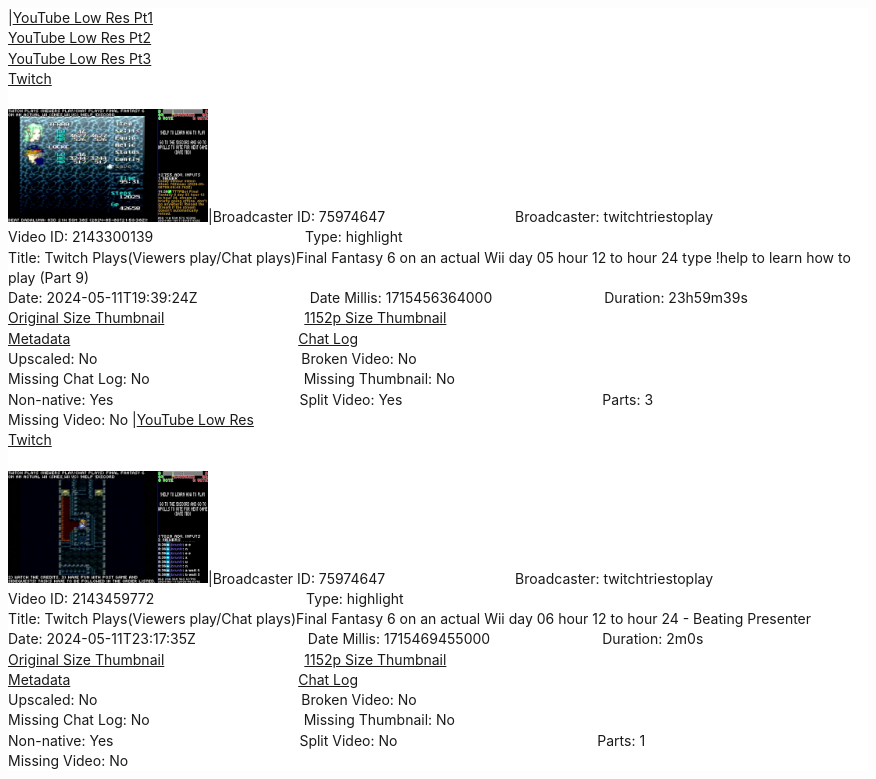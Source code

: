|[YouTube Low Res Pt1](https://www.youtube.com/watch?v=LOv84o77XCg)<br>[YouTube Low Res Pt2](https://www.youtube.com/watch?v=-9JrYaAJAPk)<br>[YouTube Low Res Pt3](https://www.youtube.com/watch?v=InkJ1MHcC_8)<br>[Twitch](https://www.twitch.tv/videos/2143300139)<br><br>[<img src="../../../../../75974647/videos/thumbnails_1152p/2024/5/1715456364000_2024_05_11T19_39_24Z_75974647_2143300139_videos_thumbnails_1152p_thumb2143300139-2048x1152.jpg" width="200">](https://www.youtube.com/watch?v=LOv84o77XCg)|Broadcaster ID: 75974647          Broadcaster: twitchtriestoplay<br>Video ID: 2143300139             Type: highlight<br>Title: Twitch Plays(Viewers play/Chat plays)Final Fantasy 6 on an actual Wii day 05 hour 12 to hour 24 type !help to learn how to play (Part 9)<br>Date: 2024-05-11T19:39:24Z        Date Millis: 1715456364000        Duration: 23h59m39s<br>[Original Size Thumbnail](../../../../../75974647/videos/thumbnails_orig/2024/5/1715456364000_2024_05_11T19_39_24Z_75974647_2143300139_videos_thumbnails_orig_thumb2143300139-0x0.jpg)          [1152p Size Thumbnail](../../../../../75974647/videos/thumbnails_1152p/2024/5/1715456364000_2024_05_11T19_39_24Z_75974647_2143300139_videos_thumbnails_1152p_thumb2143300139-2048x1152.jpg)<br>[Metadata](../../../../../75974647/videos/metadata/2024/5/1715456364000_2024_05_11T19_39_24Z_75974647_2143300139_video_metadata.json)                 [Chat Log](../../../../../75974647/videos/chatlogs/2024/5/2024-05-11T19_39_24Z_75974647_2143300139_chat.json)<br>Upscaled: No                Broken Video: No<br>Missing Chat Log: No           Missing Thumbnail: No<br>Non-native: Yes              Split Video: Yes               Parts: 3<br>Missing Video: No
|[YouTube Low Res](https://www.youtube.com/watch?v=Dy1R5hs17Pc)<br>[Twitch](https://www.twitch.tv/videos/2143459772)<br><br>[<img src="../../../../../75974647/videos/thumbnails_1152p/2024/5/1715469455000_2024_05_11T23_17_35Z_75974647_2143459772_videos_thumbnails_1152p_thumb2143459772-2048x1152.jpg" width="200">](https://www.youtube.com/watch?v=Dy1R5hs17Pc)|Broadcaster ID: 75974647          Broadcaster: twitchtriestoplay<br>Video ID: 2143459772             Type: highlight<br>Title: Twitch Plays(Viewers play/Chat plays)Final Fantasy 6 on an actual Wii day 06 hour 12 to hour 24 - Beating Presenter<br>Date: 2024-05-11T23:17:35Z        Date Millis: 1715469455000        Duration: 2m0s<br>[Original Size Thumbnail](../../../../../75974647/videos/thumbnails_orig/2024/5/1715469455000_2024_05_11T23_17_35Z_75974647_2143459772_videos_thumbnails_orig_thumb2143459772-0x0.jpg)          [1152p Size Thumbnail](../../../../../75974647/videos/thumbnails_1152p/2024/5/1715469455000_2024_05_11T23_17_35Z_75974647_2143459772_videos_thumbnails_1152p_thumb2143459772-2048x1152.jpg)<br>[Metadata](../../../../../75974647/videos/metadata/2024/5/1715469455000_2024_05_11T23_17_35Z_75974647_2143459772_video_metadata.json)                 [Chat Log](../../../../../75974647/videos/chatlogs/2024/5/2024-05-11T23_17_35Z_75974647_2143459772_chat.json)<br>Upscaled: No                Broken Video: No<br>Missing Chat Log: No           Missing Thumbnail: No<br>Non-native: Yes              Split Video: No               Parts: 1<br>Missing Video: No